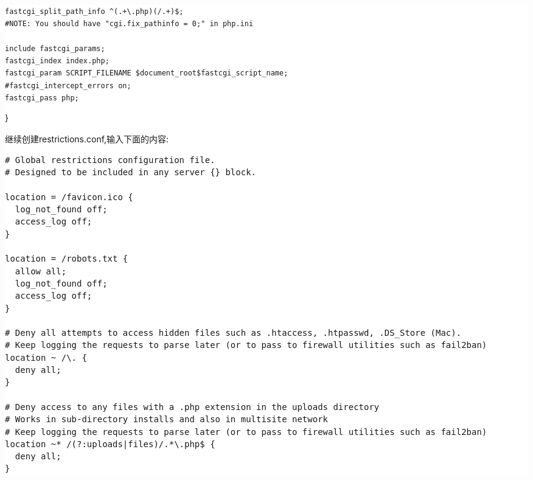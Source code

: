     fastcgi_split_path_info ^(.+\.php)(/.+)$;
    #NOTE: You should have "cgi.fix_pathinfo = 0;" in php.ini

    include fastcgi_params;
    fastcgi_index index.php;
    fastcgi_param SCRIPT_FILENAME $document_root$fastcgi_script_name;
    #fastcgi_intercept_errors on;
    fastcgi_pass php;
}
</pre>

继续创建restrictions.conf,输入下面的内容:

<pre>
# Global restrictions configuration file.
# Designed to be included in any server {} block.

location = /favicon.ico {
  log_not_found off;
  access_log off;
}

location = /robots.txt {
  allow all;
  log_not_found off;
  access_log off;
}

# Deny all attempts to access hidden files such as .htaccess, .htpasswd, .DS_Store (Mac).
# Keep logging the requests to parse later (or to pass to firewall utilities such as fail2ban)
location ~ /\. {
  deny all;
}

# Deny access to any files with a .php extension in the uploads directory
# Works in sub-directory installs and also in multisite network
# Keep logging the requests to parse later (or to pass to firewall utilities such as fail2ban)
location ~* /(?:uploads|files)/.*\.php$ {
  deny all;
}
</pre>
